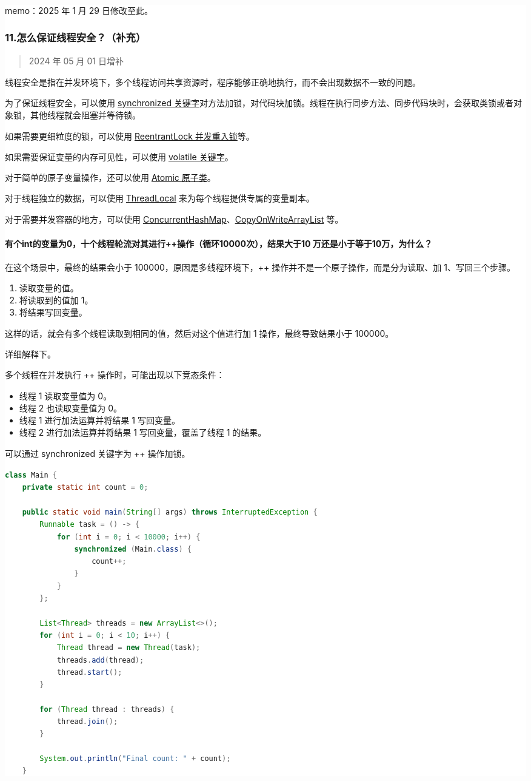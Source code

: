 memo：2025 年 1 月 29 日修改至此。

### 11.怎么保证线程安全？（补充）

> 2024 年 05 月 01 日增补


线程安全是指在并发环境下，多个线程访问共享资源时，程序能够正确地执行，而不会出现数据不一致的问题。

为了保证线程安全，可以使用 [synchronized 关键字](https://javabetter.cn/thread/synchronized-1.html)对方法加锁，对代码块加锁。线程在执行同步方法、同步代码块时，会获取类锁或者对象锁，其他线程就会阻塞并等待锁。

如果需要更细粒度的锁，可以使用 [ReentrantLock 并发重入锁](https://javabetter.cn/thread/reentrantLock.html)等。

如果需要保证变量的内存可见性，可以使用 [volatile 关键字](https://javabetter.cn/thread/volatile.html)。

对于简单的原子变量操作，还可以使用 [Atomic 原子类](https://javabetter.cn/thread/atomic.html)。

对于线程独立的数据，可以使用 [ThreadLocal](https://javabetter.cn/thread/ThreadLocal.html) 来为每个线程提供专属的变量副本。

对于需要并发容器的地方，可以使用 [ConcurrentHashMap](https://javabetter.cn/thread/ConcurrentHashMap.html)、[CopyOnWriteArrayList](https://javabetter.cn/thread/CopyOnWriteArrayList.html) 等。


#### 有个int的变量为0，十个线程轮流对其进行++操作（循环10000次），结果大于10 万还是小于等于10万，为什么？

在这个场景中，最终的结果会小于 100000，原因是多线程环境下，++ 操作并不是一个原子操作，而是分为读取、加 1、写回三个步骤。

1. 读取变量的值。
2. 将读取到的值加 1。
3. 将结果写回变量。

这样的话，就会有多个线程读取到相同的值，然后对这个值进行加 1 操作，最终导致结果小于 100000。

详细解释下。

多个线程在并发执行 ++ 操作时，可能出现以下竞态条件：

- 线程 1 读取变量值为 0。
- 线程 2 也读取变量值为 0。
- 线程 1 进行加法运算并将结果 1 写回变量。
- 线程 2 进行加法运算并将结果 1 写回变量，覆盖了线程 1 的结果。

可以通过 synchronized 关键字为 ++ 操作加锁。

```java
class Main {
    private static int count = 0;

    public static void main(String[] args) throws InterruptedException {
        Runnable task = () -> {
            for (int i = 0; i < 10000; i++) {
                synchronized (Main.class) {
                    count++;
                }
            }
        };

        List<Thread> threads = new ArrayList<>();
        for (int i = 0; i < 10; i++) {
            Thread thread = new Thread(task);
            threads.add(thread);
            thread.start();
        }

        for (Thread thread : threads) {
            thread.join();
        }

        System.out.println("Final count: " + count);
    }
```